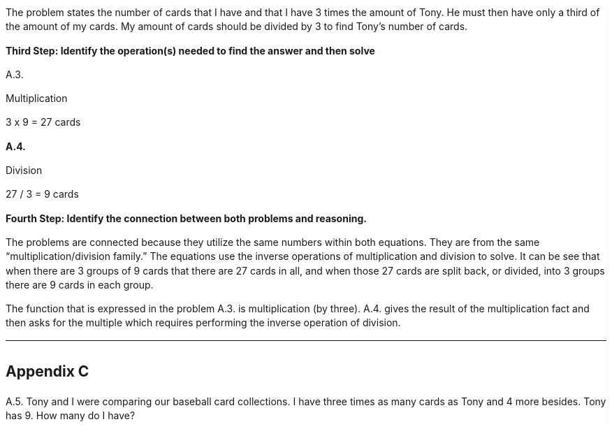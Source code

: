  <p>
  The problem states the number of cards that I have and that I have 3 times the amount of Tony. He must then have only a third of the amount of my cards. My amount of cards should be divided by 3 to find Tony’s number of cards.
 </p>
<p>
  <b>
   Third Step: Identify the operation(s) needed to find the answer and then solve
  </b>
 </p>
 <p>
  A.3.
 </p>
 <p>
  Multiplication
 </p>
 <p>
  3 x 9 = 27 cards
 </p>
<p>
  <b>
   A.4.
  </b>
 </p>
 <p>
  Division
 </p>
 <p>
  27 / 3 = 9 cards
 </p>
<p>
  <b>
   Fourth Step: Identify the connection between both problems and reasoning.
  </b>
 </p>
<p>
  The problems are connected because they utilize the same numbers within both equations. They are from the same “multiplication/division family.” The equations use the inverse operations of multiplication and division to solve. It can be see that when there are 3 groups of 9 cards that there are 27 cards in all, and when those 27 cards are split back, or divided, into 3 groups there are 9 cards in each group.
 </p>
 <p>
  The function that is expressed in the problem A.3. is multiplication (by three). A.4. gives the result of the multiplication fact and then asks for the multiple which requires performing the inverse operation of division.
  <b>
  </b>
 </p>

<hr/>
 <h2>
  Appendix C
 </h2>
 <p>
  A.5. Tony and I were comparing our baseball card collections. I have three times as many cards as Tony and 4 more besides. Tony has 9. How many do I have?
 </p>
 <p>
  <b>
  </b>
 </p>
 <p>